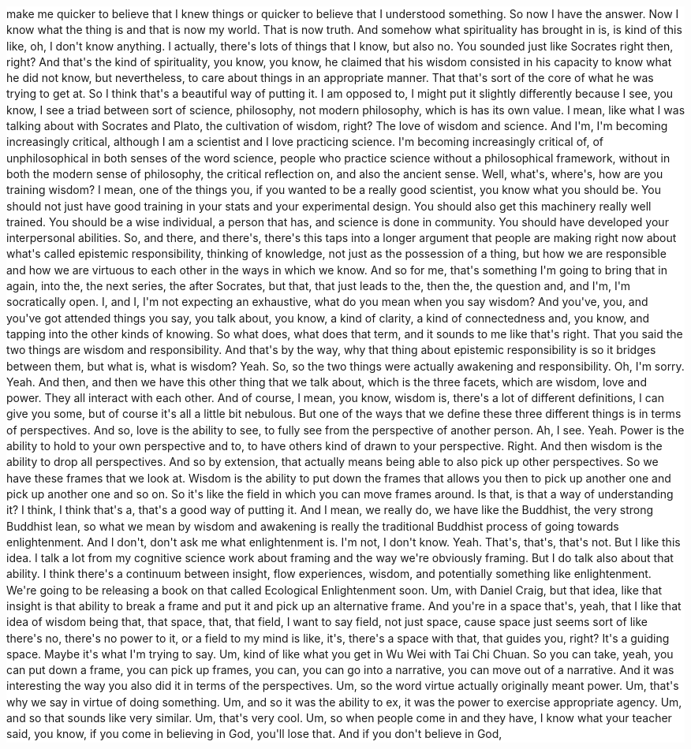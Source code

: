 make me quicker to believe that I knew things or quicker to believe that I understood something. So now I have the answer. Now I know what the thing is and that is now my world. That is now truth. And somehow what spirituality has brought in is, is kind of this like, oh, I don't know anything. I actually, there's lots of things that I know, but also no. You sounded just like Socrates right then, right? And that's the kind of spirituality, you know, you know, he claimed that his wisdom consisted in his capacity to know what he did not know, but nevertheless, to care about things in an appropriate manner. That that's sort of the core of what he was trying to get at. So I think that's a beautiful way of putting it. I am opposed to, I might put it slightly differently because I see, you know, I see a triad between sort of science, philosophy, not modern philosophy, which is has its own value. I mean, like what I was talking about with Socrates and Plato, the cultivation of wisdom, right? The love of wisdom and science. And I'm, I'm becoming increasingly critical, although I am a scientist and I love practicing science. I'm becoming increasingly critical of, of unphilosophical in both senses of the word science, people who practice science without a philosophical framework, without in both the modern sense of philosophy, the critical reflection on, and also the ancient sense. Well, what's, where's, how are you training wisdom? I mean, one of the things you, if you wanted to be a really good scientist, you know what you should be. You should not just have good training in your stats and your experimental design. You should also get this machinery really well trained. You should be a wise individual, a person that has, and science is done in community. You should have developed your interpersonal abilities. So, and there, and there's, there's this taps into a longer argument that people are making right now about what's called epistemic responsibility, thinking of knowledge, not just as the possession of a thing, but how we are responsible and how we are virtuous to each other in the ways in which we know. And so for me, that's something I'm going to bring that in again, into the, the next series, the after Socrates, but that, that just leads to the, then the, the question and, and I'm, I'm socratically open. I, and I, I'm not expecting an exhaustive, what do you mean when you say wisdom? And you've, you, and you've got attended things you say, you talk about, you know, a kind of clarity, a kind of connectedness and, you know, and tapping into the other kinds of knowing. So what does, what does that term, and it sounds to me like that's right. That you said the two things are wisdom and responsibility. And that's by the way, why that thing about epistemic responsibility is so it bridges between them, but what is, what is wisdom? Yeah. So, so the two things were actually awakening and responsibility. Oh, I'm sorry. Yeah. And then, and then we have this other thing that we talk about, which is the three facets, which are wisdom, love and power. They all interact with each other. And of course, I mean, you know, wisdom is, there's a lot of different definitions, I can give you some, but of course it's all a little bit nebulous. But one of the ways that we define these three different things is in terms of perspectives. And so, love is the ability to see, to fully see from the perspective of another person. Ah, I see. Yeah. Power is the ability to hold to your own perspective and to, to have others kind of drawn to your perspective. Right. And then wisdom is the ability to drop all perspectives. And so by extension, that actually means being able to also pick up other perspectives. So we have these frames that we look at. Wisdom is the ability to put down the frames that allows you then to pick up another one and pick up another one and so on. So it's like the field in which you can move frames around. Is that, is that a way of understanding it? I think, I think that's a, that's a good way of putting it. And I mean, we really do, we have like the Buddhist, the very strong Buddhist lean, so what we mean by wisdom and awakening is really the traditional Buddhist process of going towards enlightenment. And I don't, don't ask me what enlightenment is. I'm not, I don't know. Yeah. That's, that's, that's not. But I like this idea. I talk a lot from my cognitive science work about framing and the way we're obviously framing. But I do talk also about that ability. I think there's a continuum between insight, flow experiences, wisdom, and potentially something like enlightenment. We're going to be releasing a book on that called Ecological Enlightenment soon. Um, with Daniel Craig, but that idea, like that insight is that ability to break a frame and put it and pick up an alternative frame. And you're in a space that's, yeah, that I like that idea of wisdom being that, that space, that, that field, I want to say field, not just space, cause space just seems sort of like there's no, there's no power to it, or a field to my mind is like, it's, there's a space with that, that guides you, right? It's a guiding space. Maybe it's what I'm trying to say. Um, kind of like what you get in Wu Wei with Tai Chi Chuan. So you can take, yeah, you can put down a frame, you can pick up frames, you can, you can go into a narrative, you can move out of a narrative. And it was interesting the way you also did it in terms of the perspectives. Um, so the word virtue actually originally meant power. Um, that's why we say in virtue of doing something. Um, and so it was the ability to ex, it was the power to exercise appropriate agency. Um, and so that sounds like very similar. Um, that's very cool. Um, so when people come in and they have, I know what your teacher said, you know, if you come in believing in God, you'll lose that. And if you don't believe in God,